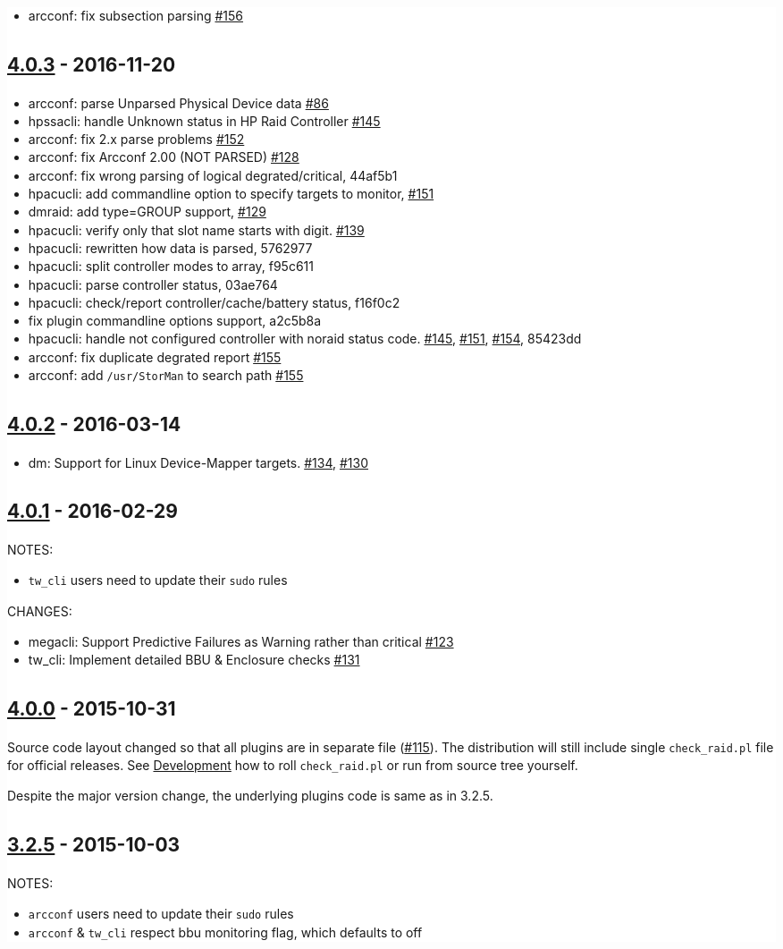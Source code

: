 - arcconf: fix subsection parsing [#156]

[4.0.4]: https://github.com/glensc/nagios-plugin-check_raid/compare/4.0.3...4.0.4
[#156]: https://github.com/glensc/nagios-plugin-check_raid/pull/156

## [4.0.3] - 2016-11-20

- arcconf: parse Unparsed Physical Device data [#86]
- hpssacli: handle Unknown status in HP Raid Controller [#145]
- arcconf: fix 2.x parse problems [#152]
- arcconf: fix Arcconf 2.00 (NOT PARSED) [#128]
- arcconf: fix wrong parsing of logical degrated/critical, 44af5b1
- hpacucli: add commandline option to specify targets to monitor, [#151]
- dmraid: add type=GROUP support, [#129]
- hpacucli: verify only that slot name starts with digit. [#139]
- hpacucli: rewritten how data is parsed, 5762977
- hpacucli: split controller modes to array, f95c611
- hpacucli: parse controller status, 03ae764
- hpacucli: check/report controller/cache/battery status, f16f0c2
- fix plugin commandline options support, a2c5b8a
- hpacucli: handle not configured controller with noraid status code. [#145], [#151], [#154], 85423dd
- arcconf: fix duplicate degrated report [#155]
- arcconf: add `/usr/StorMan` to search path [#155]

[4.0.3]: https://github.com/glensc/nagios-plugin-check_raid/compare/4.0.2...4.0.3
[#86]: https://github.com/glensc/nagios-plugin-check_raid/issues/86
[#128]: https://github.com/glensc/nagios-plugin-check_raid/issues/128
[#129]: https://github.com/glensc/nagios-plugin-check_raid/issues/129
[#139]: https://github.com/glensc/nagios-plugin-check_raid/issues/139
[#145]: https://github.com/glensc/nagios-plugin-check_raid/issues/145
[#151]: https://github.com/glensc/nagios-plugin-check_raid/issues/151
[#152]: https://github.com/glensc/nagios-plugin-check_raid/issues/152
[#154]: https://github.com/glensc/nagios-plugin-check_raid/issues/154
[#155]: https://github.com/glensc/nagios-plugin-check_raid/issues/155

## [4.0.2] - 2016-03-14

- dm: Support for Linux Device-Mapper targets. [#134], [#130]

[4.0.2]: https://github.com/glensc/nagios-plugin-check_raid/compare/4.0.1...4.0.2
[#130]: https://github.com/glensc/nagios-plugin-check_raid/issues/130
[#134]: https://github.com/glensc/nagios-plugin-check_raid/pull/134

## [4.0.1] - 2016-02-29

NOTES:
- `tw_cli` users need to update their `sudo` rules

CHANGES:
- megacli: Support Predictive Failures as Warning rather than critical [#123]
- tw_cli: Implement detailed BBU & Enclosure checks [#131]

[4.0.1]: https://github.com/glensc/nagios-plugin-check_raid/compare/4.0.0...4.0.1
[#123]: https://github.com/glensc/nagios-plugin-check_raid/issues/123
[#131]: https://github.com/glensc/nagios-plugin-check_raid/pull/131

## [4.0.0] - 2015-10-31

Source code layout changed so that all plugins are in separate file ([#115]). The
distribution will still include single `check_raid.pl` file for official
releases. See [Development](README.md#development) how to roll `check_raid.pl`
or run from source tree yourself.

Despite the major version change, the underlying plugins code is same as in 3.2.5.

[4.0.0]: https://github.com/glensc/nagios-plugin-check_raid/compare/3.2.5...4.0.0
[#115]: https://github.com/glensc/nagios-plugin-check_raid/issues/115

## [3.2.5] - 2015-10-03

NOTES:
- `arcconf` users need to update their `sudo` rules
- `arcconf` & `tw_cli` respect bbu monitoring flag, which defaults to off


[#191]: https://github.com/glensc/nagios-plugin-check_raid/pull/191
[#193]: https://github.com/glensc/nagios-plugin-check_raid/pull/193
[4.0.10]: https://github.com/glensc/nagios-plugin-check_raid/compare/4.0.9...4.0.10
[#177]: https://github.com/glensc/nagios-plugin-check_raid/pull/177
[#178]: https://github.com/glensc/nagios-plugin-check_raid/issues/178
[#182]: https://github.com/glensc/nagios-plugin-check_raid/pull/182
[#185]: https://github.com/glensc/nagios-plugin-check_raid/pull/185
[sensu]: https://sensuapp.org/docs/1.0/overview/what-is-sensu.html
[4.0.9]: https://github.com/glensc/nagios-plugin-check_raid/compare/4.0.8...4.0.9
[4.0.8]: https://github.com/glensc/nagios-plugin-check_raid/compare/4.0.7...4.0.8
[#171]: https://github.com/glensc/nagios-plugin-check_raid/issues/171
[#172]: https://github.com/glensc/nagios-plugin-check_raid/pull/172
[#138]: https://github.com/glensc/nagios-plugin-check_raid/issues/138
[#158]: https://github.com/glensc/nagios-plugin-check_raid/issues/158
[#142]: https://github.com/glensc/nagios-plugin-check_raid/issues/142
[#170]: https://github.com/glensc/nagios-plugin-check_raid/issues/170
[4.0.7]: https://github.com/glensc/nagios-plugin-check_raid/compare/4.0.6...4.0.7
[#168]: https://github.com/glensc/nagios-plugin-check_raid/pull/168
[4.0.6]: https://github.com/glensc/nagios-plugin-check_raid/compare/4.0.5...4.0.6
[#164]: https://github.com/glensc/nagios-plugin-check_raid/issues/164
[#165]: https://github.com/glensc/nagios-plugin-check_raid/pull/165
[4.0.5]: https://github.com/glensc/nagios-plugin-check_raid/compare/4.0.4...4.0.5
[#149]: https://github.com/glensc/nagios-plugin-check_raid/issues/149
[#157]: https://github.com/glensc/nagios-plugin-check_raid/issues/157
[3.2.5]: https://github.com/glensc/nagios-plugin-check_raid/compare/3.2.4...3.2.5
[#92]: https://github.com/glensc/nagios-plugin-check_raid/issues/92
[#108]: https://github.com/glensc/nagios-plugin-check_raid/pull/108
[#110]: https://github.com/glensc/nagios-plugin-check_raid/issues/110
[#114]: https://github.com/glensc/nagios-plugin-check_raid/issues/114
[#116]: https://github.com/glensc/nagios-plugin-check_raid/issues/116
[#117]: https://github.com/glensc/nagios-plugin-check_raid/issues/117
[#118]: https://github.com/glensc/nagios-plugin-check_raid/pull/118
[3.2.4]: https://github.com/glensc/nagios-plugin-check_raid/compare/3.2.3...3.2.4
[#58]: https://github.com/glensc/nagios-plugin-check_raid/issues/58
[#88]: https://github.com/glensc/nagios-plugin-check_raid/issues/88
[#97]: https://github.com/glensc/nagios-plugin-check_raid/issues/97
[#98]: https://github.com/glensc/nagios-plugin-check_raid/issues/98
[#99]: https://github.com/glensc/nagios-plugin-check_raid/issues/99
[#100]: https://github.com/glensc/nagios-plugin-check_raid/issues/100
[#101]: https://github.com/glensc/nagios-plugin-check_raid/issues/101
[#104]: https://github.com/glensc/nagios-plugin-check_raid/issues/104
[#105]: https://github.com/glensc/nagios-plugin-check_raid/issues/105
[#106]: https://github.com/glensc/nagios-plugin-check_raid/issues/106
[#108]: https://github.com/glensc/nagios-plugin-check_raid/pull/108
[#109]: https://github.com/glensc/nagios-plugin-check_raid/issues/109
[3.2.3]: https://github.com/glensc/nagios-plugin-check_raid/compare/3.2.2...3.2.3
[#38]: https://github.com/glensc/nagios-plugin-check_raid/issues/38
[#88]: https://github.com/glensc/nagios-plugin-check_raid/issues/88
[#90]: https://github.com/glensc/nagios-plugin-check_raid/issues/90
[#91]: https://github.com/glensc/nagios-plugin-check_raid/issues/91
[#93]: https://github.com/glensc/nagios-plugin-check_raid/pull/93
[#94]: https://github.com/glensc/nagios-plugin-check_raid/pull/94
[#95]: https://github.com/glensc/nagios-plugin-check_raid/issues/95
[#96]: https://github.com/glensc/nagios-plugin-check_raid/pull/96
[3.2.2]: https://github.com/glensc/nagios-plugin-check_raid/compare/3.2.1...3.2.2
[#82]: https://github.com/glensc/nagios-plugin-check_raid/pull/82
[#84]: https://github.com/glensc/nagios-plugin-check_raid/issues/84
[#85]: https://github.com/glensc/nagios-plugin-check_raid/issues/85
[#87]: https://github.com/glensc/nagios-plugin-check_raid/issues/87
[#89]: https://github.com/glensc/nagios-plugin-check_raid/pull/89
[3.2.1]: https://github.com/glensc/nagios-plugin-check_raid/compare/3.2.0...3.2.1
[#65]: https://github.com/glensc/nagios-plugin-check_raid/issues/65
[#83]: https://github.com/glensc/nagios-plugin-check_raid/issues/83
[3.2.0]: https://github.com/glensc/nagios-plugin-check_raid/compare/3.1.0...3.2.0
[3.1.0]: https://github.com/glensc/nagios-plugin-check_raid/compare/3.0.5...3.1.0
[#32]: https://github.com/glensc/nagios-plugin-check_raid/issues/32
[#36]: https://github.com/glensc/nagios-plugin-check_raid/issues/36
[#47]: https://github.com/glensc/nagios-plugin-check_raid/issues/47
[#50]: https://github.com/glensc/nagios-plugin-check_raid/issues/50
[#51]: https://github.com/glensc/nagios-plugin-check_raid/issues/51
[#52]: https://github.com/glensc/nagios-plugin-check_raid/issues/52
[#53]: https://github.com/glensc/nagios-plugin-check_raid/issues/53
[#54]: https://github.com/glensc/nagios-plugin-check_raid/issues/54
[#55]: https://github.com/glensc/nagios-plugin-check_raid/issues/55
[#56]: https://github.com/glensc/nagios-plugin-check_raid/issues/56
[#57]: https://github.com/glensc/nagios-plugin-check_raid/pull/57
[#60]: https://github.com/glensc/nagios-plugin-check_raid/pull/60
[#62]: https://github.com/glensc/nagios-plugin-check_raid/pull/62
[#63]: https://github.com/glensc/nagios-plugin-check_raid/issues/63
[#64]: https://github.com/glensc/nagios-plugin-check_raid/issues/64
[#66]: https://github.com/glensc/nagios-plugin-check_raid/pull/66
[#67]: https://github.com/glensc/nagios-plugin-check_raid/issues/67
[#68]: https://github.com/glensc/nagios-plugin-check_raid/pull/68
[#70]: https://github.com/glensc/nagios-plugin-check_raid/pull/70
[#71]: https://github.com/glensc/nagios-plugin-check_raid/pull/71
[#72]: https://github.com/glensc/nagios-plugin-check_raid/pull/72
[#74]: https://github.com/glensc/nagios-plugin-check_raid/pull/74
[#77]: https://github.com/glensc/nagios-plugin-check_raid/pull/77
[3.0.5]: https://github.com/glensc/nagios-plugin-check_raid/compare/3.0.4...3.0.5
[3.0.4]: https://github.com/glensc/nagios-plugin-check_raid/compare/3.0.3...3.0.4
[#33]: https://github.com/glensc/nagios-plugin-check_raid/issues/33
[#39]: https://github.com/glensc/nagios-plugin-check_raid/pull/39
[#45]: https://github.com/glensc/nagios-plugin-check_raid/issues/45
[#46]: https://github.com/glensc/nagios-plugin-check_raid/pull/46
[3.0.3]: https://github.com/glensc/nagios-plugin-check_raid/compare/3.0.2...3.0.3
[3.0.2]: https://github.com/glensc/nagios-plugin-check_raid/compare/3.0.1...3.0.2
[#23]: https://github.com/glensc/nagios-plugin-check_raid/pull/23
[#24]: https://github.com/glensc/nagios-plugin-check_raid/issues/24
[#28]: https://github.com/glensc/nagios-plugin-check_raid/pull/28
[#29]: https://github.com/glensc/nagios-plugin-check_raid/pull/29
[#34]: https://github.com/glensc/nagios-plugin-check_raid/issues/34
[#35]: https://github.com/glensc/nagios-plugin-check_raid/pull/35
[#37]: https://github.com/glensc/nagios-plugin-check_raid/pull/37
[3.0.1]: https://github.com/glensc/nagios-plugin-check_raid/compare/2.2.50...3.0.5